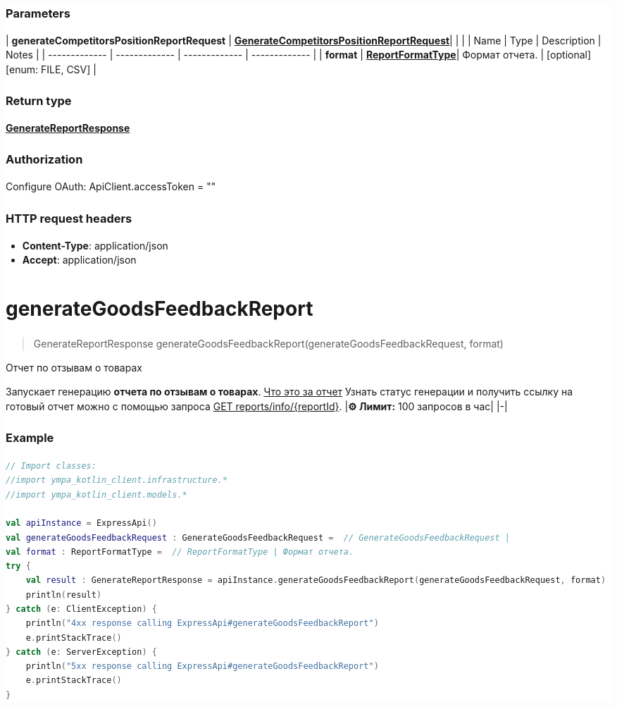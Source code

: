 ### Parameters
| **generateCompetitorsPositionReportRequest** | [**GenerateCompetitorsPositionReportRequest**](GenerateCompetitorsPositionReportRequest.md)|  | |
| Name | Type | Description  | Notes |
| ------------- | ------------- | ------------- | ------------- |
| **format** | [**ReportFormatType**](.md)| Формат отчета. | [optional] [enum: FILE, CSV] |

### Return type

[**GenerateReportResponse**](GenerateReportResponse.md)

### Authorization


Configure OAuth:
    ApiClient.accessToken = ""

### HTTP request headers

 - **Content-Type**: application/json
 - **Accept**: application/json

<a id="generateGoodsFeedbackReport"></a>
# **generateGoodsFeedbackReport**
> GenerateReportResponse generateGoodsFeedbackReport(generateGoodsFeedbackRequest, format)

Отчет по отзывам о товарах

Запускает генерацию **отчета по отзывам о товарах**. [Что это за отчет](https://yandex.ru/support2/marketplace/ru/marketing/plus-reviews#stat)  Узнать статус генерации и получить ссылку на готовый отчет можно с помощью запроса [GET reports/info/{reportId}](../../reference/reports/getReportInfo.md).  |**⚙️ Лимит:** 100 запросов в час| |-| 

### Example
```kotlin
// Import classes:
//import ympa_kotlin_client.infrastructure.*
//import ympa_kotlin_client.models.*

val apiInstance = ExpressApi()
val generateGoodsFeedbackRequest : GenerateGoodsFeedbackRequest =  // GenerateGoodsFeedbackRequest | 
val format : ReportFormatType =  // ReportFormatType | Формат отчета.
try {
    val result : GenerateReportResponse = apiInstance.generateGoodsFeedbackReport(generateGoodsFeedbackRequest, format)
    println(result)
} catch (e: ClientException) {
    println("4xx response calling ExpressApi#generateGoodsFeedbackReport")
    e.printStackTrace()
} catch (e: ServerException) {
    println("5xx response calling ExpressApi#generateGoodsFeedbackReport")
    e.printStackTrace()
}
```

